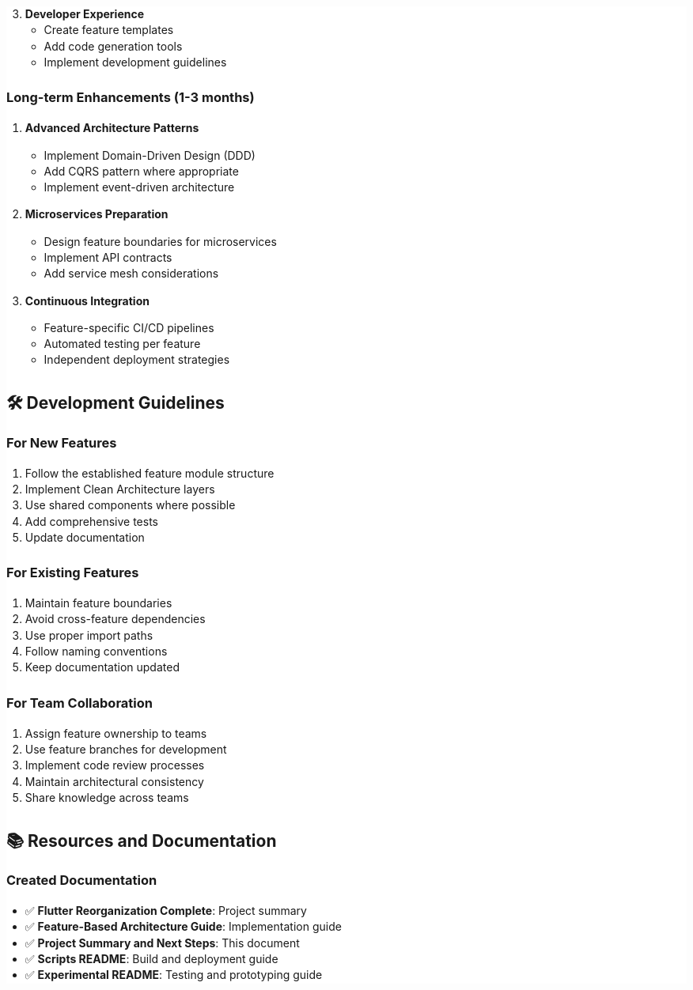3. **Developer Experience**
   - Create feature templates
   - Add code generation tools
   - Implement development guidelines

### **Long-term Enhancements (1-3 months)**
1. **Advanced Architecture Patterns**
   - Implement Domain-Driven Design (DDD)
   - Add CQRS pattern where appropriate
   - Implement event-driven architecture

2. **Microservices Preparation**
   - Design feature boundaries for microservices
   - Implement API contracts
   - Add service mesh considerations

3. **Continuous Integration**
   - Feature-specific CI/CD pipelines
   - Automated testing per feature
   - Independent deployment strategies

## 🛠️ Development Guidelines

### **For New Features**
1. Follow the established feature module structure
2. Implement Clean Architecture layers
3. Use shared components where possible
4. Add comprehensive tests
5. Update documentation

### **For Existing Features**
1. Maintain feature boundaries
2. Avoid cross-feature dependencies
3. Use proper import paths
4. Follow naming conventions
5. Keep documentation updated

### **For Team Collaboration**
1. Assign feature ownership to teams
2. Use feature branches for development
3. Implement code review processes
4. Maintain architectural consistency
5. Share knowledge across teams

## 📚 Resources and Documentation

### **Created Documentation**
- ✅ **Flutter Reorganization Complete**: Project summary
- ✅ **Feature-Based Architecture Guide**: Implementation guide
- ✅ **Project Summary and Next Steps**: This document
- ✅ **Scripts README**: Build and deployment guide
- ✅ **Experimental README**: Testing and prototyping guide
